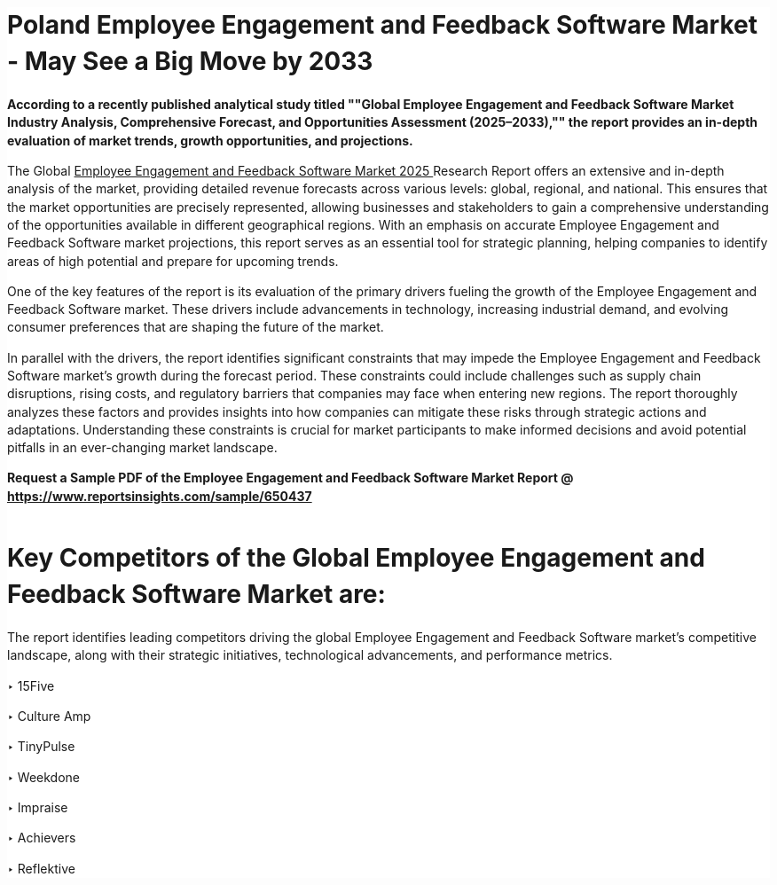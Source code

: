 # Poland Employee Engagement and Feedback Software Market - May See a Big Move by 2033

<strong>According to a recently published analytical study titled ""Global Employee Engagement and Feedback Software Market Industry Analysis, Comprehensive Forecast, and Opportunities Assessment (2025–2033),"" the report provides an in-depth evaluation of market trends, growth opportunities, and projections.</strong>

The Global <a href=https://www.reportsinsights.com/sample/650437>Employee Engagement and Feedback Software Market 2025 </a> Research Report offers an extensive and in-depth analysis of the market, providing detailed revenue forecasts across various levels: global, regional, and national. This ensures that the market opportunities are precisely represented, allowing businesses and stakeholders to gain a comprehensive understanding of the opportunities available in different geographical regions. With an emphasis on accurate Employee Engagement and Feedback Software market projections, this report serves as an essential tool for strategic planning, helping companies to identify areas of high potential and prepare for upcoming trends.

One of the key features of the report is its evaluation of the primary drivers fueling the growth of the Employee Engagement and Feedback Software market. These drivers include advancements in technology, increasing industrial demand, and evolving consumer preferences that are shaping the future of the market. 

In parallel with the drivers, the report identifies significant constraints that may impede the Employee Engagement and Feedback Software market’s growth during the forecast period. These constraints could include challenges such as supply chain disruptions, rising costs, and regulatory barriers that companies may face when entering new regions. The report thoroughly analyzes these factors and provides insights into how companies can mitigate these risks through strategic actions and adaptations. Understanding these constraints is crucial for market participants to make informed decisions and avoid potential pitfalls in an ever-changing market landscape.

<strong>Request a Sample PDF of the Employee Engagement and Feedback Software Market Report </strong><strong>@<a href=https://www.reportsinsights.com/sample/650437> https://www.reportsinsights.com/sample/650437</a></strong></font>

# <strong>Key Competitors of the Global Employee Engagement and Feedback Software Market are:</strong>

The report identifies leading competitors driving the global Employee Engagement and Feedback Software market’s competitive landscape, along with their strategic initiatives, technological advancements, and performance metrics.

‣ 15Five

‣ Culture Amp

‣ TinyPulse

‣ Weekdone

‣ Impraise

‣ Achievers

‣ Reflektive
